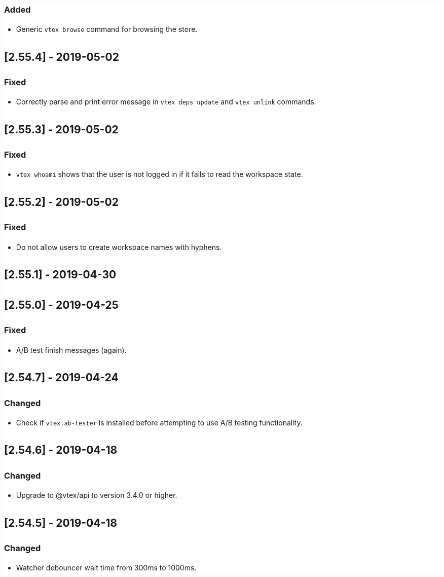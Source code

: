 ### Added

- Generic `vtex browse` command for browsing the store.

## [2.55.4] - 2019-05-02

### Fixed

- Correctly parse and print error message in `vtex deps update` and `vtex unlink` commands.

## [2.55.3] - 2019-05-02

### Fixed

- `vtex whoami` shows that the user is not logged in if it fails to read the workspace state.

## [2.55.2] - 2019-05-02

### Fixed

- Do not allow users to create workspace names with hyphens.

## [2.55.1] - 2019-04-30

## [2.55.0] - 2019-04-25

### Fixed

- A/B test finish messages (again).

## [2.54.7] - 2019-04-24

### Changed

- Check if `vtex.ab-tester` is installed before attempting to use A/B testing functionality.

## [2.54.6] - 2019-04-18

### Changed

- Upgrade to @vtex/api to version 3.4.0 or higher.

## [2.54.5] - 2019-04-18

### Changed

- Watcher debouncer wait time from 300ms to 1000ms.
